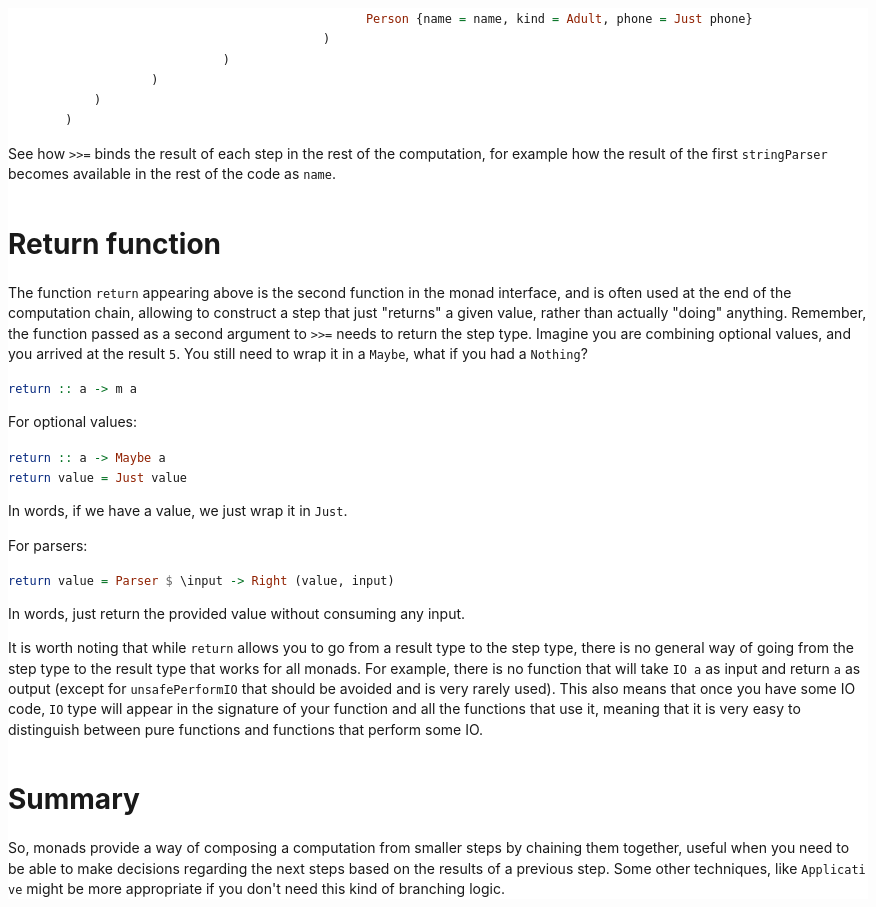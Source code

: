 ```haskell
                                                  Person {name = name, kind = Adult, phone = Just phone}
                                            )
                              )
                    )
            )
        )
```

See how `>>=` binds the result of each step in the rest of the computation, for example how the result of the first `stringParser` becomes available in the rest of the code as `name`.

# Return function

The function `return` appearing above is the second function in the monad interface, and is often used at the end of the computation chain, allowing to construct a step that just "returns" a given value, rather than actually "doing" anything. Remember, the function passed as a second argument to `>>=` needs to return the step type. Imagine you are combining optional values, and you arrived at the result `5`. You still need to wrap it in a `Maybe`, what if you had a `Nothing`?

```haskell
return :: a -> m a
```

For optional values:

```haskell
return :: a -> Maybe a
return value = Just value
```

In words, if we have a value, we just wrap it in `Just`.

For parsers:

```haskell
return value = Parser $ \input -> Right (value, input)
```

In words, just return the provided value without consuming any input.

It is worth noting that while `return` allows you to go from a result type to the step type, there is no general way of going from the step type to the result type that works for all monads.
For example, there is no function that will take `IO a` as input and return `a` as output (except for `unsafePerformIO` that should be avoided and is very rarely used). This also means that once you have some IO code, `IO` type will appear in the signature of your function and all the functions that use it, meaning that it is very easy to distinguish between pure functions and functions that perform some IO.

# Summary

So, monads provide a way of composing a computation from smaller steps by chaining them together, useful when you need to be able to make decisions regarding the next steps based on the results of a previous step. Some other techniques, like `Applicative` might be more appropriate if you don't need this kind of branching logic.
